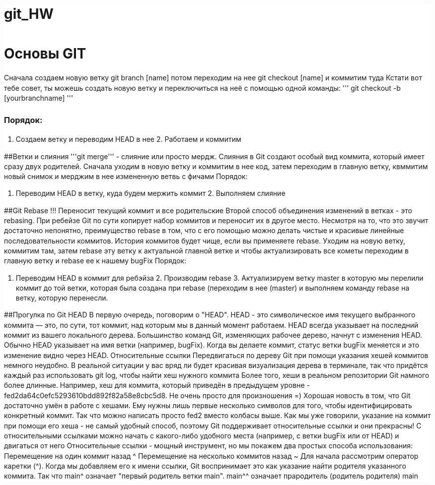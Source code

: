 # git_HW
# Основы GIT

Сначала создаем новую ветку git branch [name] потом переходим на нее git checkout [name] и коммитим туда
Кстати вот тебе совет, ты можешь создать новую ветку и переключиться на неё с помощью одной команды: ''' git checkout -b [yourbranchname] '''
### Порядок: 
1. Создаем ветку и переводим HEAD в нее 2. Работаем и коммитим 

##Ветки и слияния
'''git merge''' - слияние или просто мердж. Слияния в Git создают особый вид коммита, который имеет сразу двух родителей.
Сначала уходим в новую ветку и коммитим в нее код, затем переходим в главную ветку, квммитим новый снимок и мерджим в нее измененную ветвь с фичами
Порядок: 
1. Переводим HEAD в ветку, куда будем мержить коммит 2. Выполняем слияние 


##Git Rebase
!!! Переносит текущий коммит и все родительские
Второй способ объединения изменений в ветках - это rebasing. При ребейзе Git по сути копирует набор коммитов и переносит их в другое место.
Несмотря на то, что это звучит достаточно непонятно, преимущество rebase в том, что c его помощью можно делать чистые и красивые линейные последовательности коммитов. История коммитов будет чище, если вы применяете rebase.
Уходим на новую ветку, коммитим там, затем rebase эту ветку к актуальной главной ветке и чтобы актуализировать все кометы переходим в главную ветку и rebase ее к нашему bugFix
Порядок: 
1. Переводим HEAD в коммит для ребэйза 2. Производим rebase 3. Актуализируем ветку master в которую мы перелили коммит до той ветки, которая была создана при rebase (переходим в нее (master) и выполняем команду rebase на ветку, которую перенесли.

##Прогулка по Git
HEAD
В первую очередь, поговорим о "HEAD". HEAD - это символическое имя текущего выбранного коммита — это, по сути, тот коммит, над которым мы в данный момент работаем.
HEAD всегда указывает на последний коммит из вашего локального дерева. Большинство команд Git, изменяющих рабочее дерево, начнут с изменения HEAD.
Обычно HEAD указывает на имя ветки (например, bugFix). Когда вы делаете коммит, статус ветки bugFix меняется и это изменение видно через HEAD.
Относительные ссылки
Передвигаться по дереву Git при помощи указания хешей коммитов немного неудобно. В реальной ситуации у вас вряд ли будет красивая визуализация дерева в терминале, так что придётся каждый раз использовать git log, чтобы найти хеш нужного коммита
Более того, хеши в реальном репозитории Git намного более длинные. Например, хеш для коммита, который приведён в предыдущем уровне - fed2da64c0efc5293610bdd892f82a58e8cbc5d8. Не очень просто для произношения =)
Хорошая новость в том, что Git достаточно умён в работе с хешами. Ему нужны лишь первые несколько символов для того, чтобы идентифицировать конкретный коммит. Так что можно написать просто fed2 вместо колбасы выше.
Как мы уже говорили, указание на коммит при помощи его хеша - не самый удобный способ, поэтому Git поддерживает относительные ссылки и они прекрасны!
С относительными ссылками можно начать с какого-либо удобного места (например, с ветки bugFix или от HEAD) и двигаться от него
Относительные ссылки - мощный инструмент, но мы покажем два простых способа использования:
Перемещение на один коммит назад ^
Перемещение на несколько коммитов назад ~<num>
Для начала рассмотрим оператор каретки (^). Когда мы добавляем его к имени ссылки, Git воспринимает это как указание найти родителя указанного коммита.
Так что main^ означает "первый родитель ветки main".
main^^ означает прародитель (родитель родителя) main